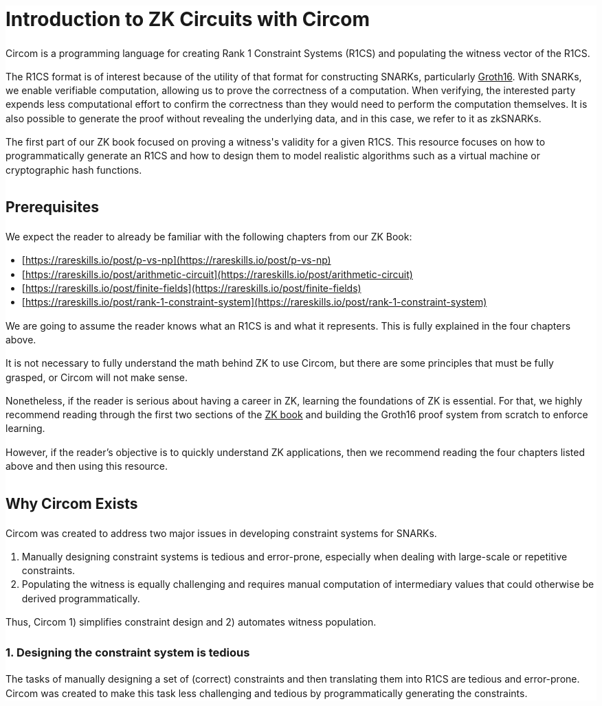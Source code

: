 # Introduction to ZK Circuits with Circom

Circom is a programming language for creating Rank 1 Constraint Systems (R1CS) and populating the witness vector of the R1CS.

The R1CS format is of interest because of the utility of that format for constructing SNARKs, particularly [Groth16](https://www.rareskills.io/post/groth16). With SNARKs, we enable verifiable computation, allowing us to prove the correctness of a computation. When verifying, the interested party expends less computational effort to confirm the correctness than they would need to perform the computation themselves. It is also possible to generate the proof without revealing the underlying data, and in this case, we refer to it as zkSNARKs.

The first part of our ZK book focused on proving a witness's validity for a given R1CS. This resource focuses on how to programmatically generate an R1CS and how to design them to model realistic algorithms such as a virtual machine or cryptographic hash functions.

## Prerequisites

We expect the reader to already be familiar with the following chapters from our ZK Book:

- [https://rareskills.io/post/p-vs-np](https://rareskills.io/post/p-vs-np)
- [https://rareskills.io/post/arithmetic-circuit](https://rareskills.io/post/arithmetic-circuit)
- [https://rareskills.io/post/finite-fields](https://rareskills.io/post/finite-fields)
- [https://rareskills.io/post/rank-1-constraint-system](https://rareskills.io/post/rank-1-constraint-system)

We are going to assume the reader knows what an R1CS is and what it represents. This is fully explained in the four chapters above.

It is not necessary to fully understand the math behind ZK to use Circom, but there are some principles that must be fully grasped, or Circom will not make sense.

Nonetheless, if the reader is serious about having a career in ZK, learning the foundations of ZK is essential. For that, we highly recommend reading through the first two sections of the [ZK book](rareskills.io/zk-book) and building the Groth16 proof system from scratch to enforce learning.

However, if the reader’s objective is to quickly understand ZK applications, then we recommend reading the four chapters listed above and then using this resource.

## Why Circom Exists

Circom was created to address two major issues in developing constraint systems for SNARKs.

1. Manually designing constraint systems is tedious and error-prone, especially when dealing with large-scale or repetitive constraints.
2. Populating the witness is equally challenging and requires manual computation of intermediary values that could otherwise be derived programmatically.

Thus, Circom 1) simplifies constraint design and 2) automates witness population.

### 1. Designing the constraint system is tedious

The tasks of manually designing a set of (correct) constraints and then translating them into R1CS are tedious and error-prone. Circom was created to make this task less challenging and tedious by programmatically generating the constraints.
